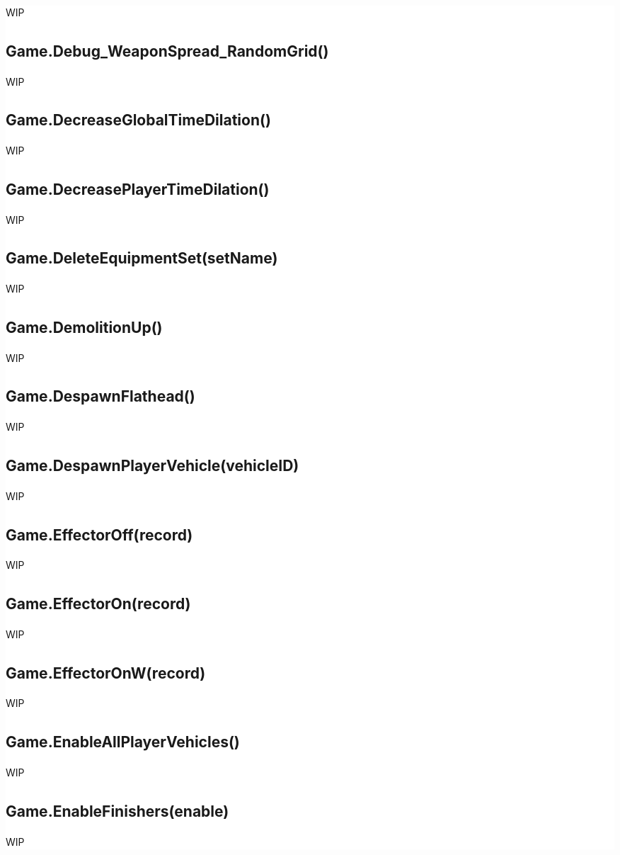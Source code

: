 WIP

## Game.Debug_WeaponSpread_RandomGrid()

WIP

## Game.DecreaseGlobalTimeDilation()

WIP

## Game.DecreasePlayerTimeDilation()

WIP

## Game.DeleteEquipmentSet(setName)

WIP

## Game.DemolitionUp()

WIP

## Game.DespawnFlathead()

WIP

## Game.DespawnPlayerVehicle(vehicleID)

WIP

## Game.EffectorOff(record)

WIP

## Game.EffectorOn(record)

WIP

## Game.EffectorOnW(record)

WIP

## Game.EnableAllPlayerVehicles()

WIP

## Game.EnableFinishers(enable)

WIP

